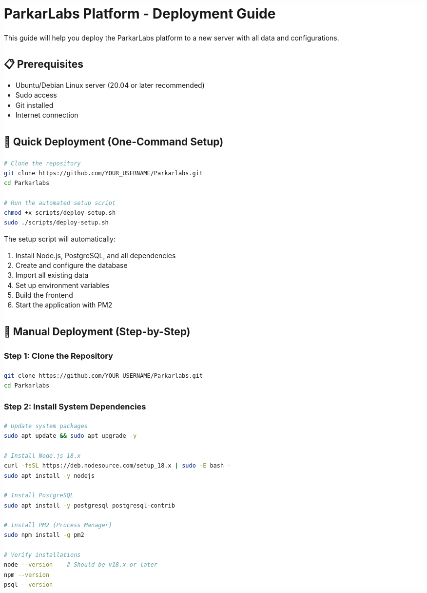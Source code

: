 # ParkarLabs Platform - Deployment Guide

This guide will help you deploy the ParkarLabs platform to a new server with all data and configurations.

## 📋 Prerequisites

- Ubuntu/Debian Linux server (20.04 or later recommended)
- Sudo access
- Git installed
- Internet connection

## 🚀 Quick Deployment (One-Command Setup)

```bash
# Clone the repository
git clone https://github.com/YOUR_USERNAME/Parkarlabs.git
cd Parkarlabs

# Run the automated setup script
chmod +x scripts/deploy-setup.sh
sudo ./scripts/deploy-setup.sh
```

The setup script will automatically:
1. Install Node.js, PostgreSQL, and all dependencies
2. Create and configure the database
3. Import all existing data
4. Set up environment variables
5. Build the frontend
6. Start the application with PM2

## 📝 Manual Deployment (Step-by-Step)

### Step 1: Clone the Repository

```bash
git clone https://github.com/YOUR_USERNAME/Parkarlabs.git
cd Parkarlabs
```

### Step 2: Install System Dependencies

```bash
# Update system packages
sudo apt update && sudo apt upgrade -y

# Install Node.js 18.x
curl -fsSL https://deb.nodesource.com/setup_18.x | sudo -E bash -
sudo apt install -y nodejs

# Install PostgreSQL
sudo apt install -y postgresql postgresql-contrib

# Install PM2 (Process Manager)
sudo npm install -g pm2

# Verify installations
node --version    # Should be v18.x or later
npm --version
psql --version
```
